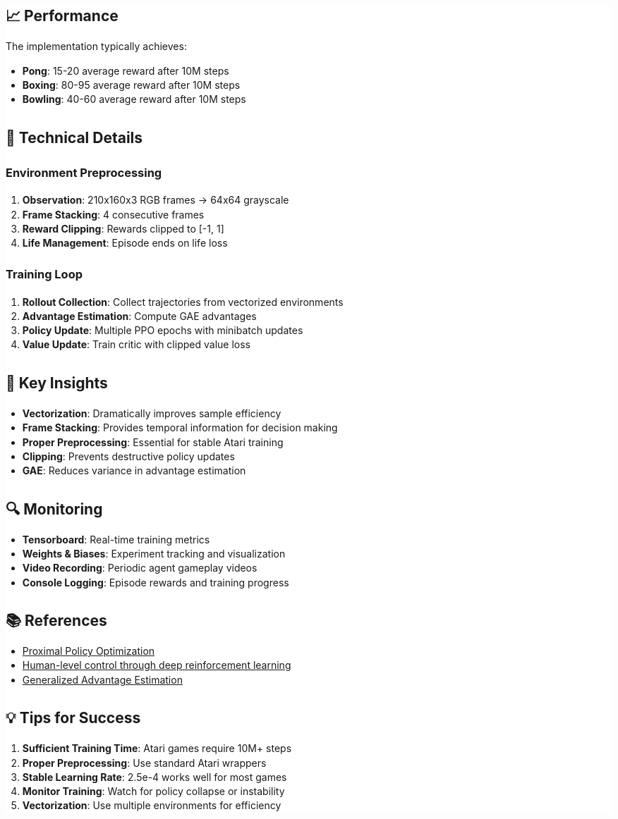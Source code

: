 ## 📈 Performance

The implementation typically achieves:
- **Pong**: 15-20 average reward after 10M steps
- **Boxing**: 80-95 average reward after 10M steps
- **Bowling**: 40-60 average reward after 10M steps

## 🔧 Technical Details

### Environment Preprocessing
1. **Observation**: 210x160x3 RGB frames → 64x64 grayscale
2. **Frame Stacking**: 4 consecutive frames
3. **Reward Clipping**: Rewards clipped to [-1, 1]
4. **Life Management**: Episode ends on life loss

### Training Loop
1. **Rollout Collection**: Collect trajectories from vectorized environments
2. **Advantage Estimation**: Compute GAE advantages
3. **Policy Update**: Multiple PPO epochs with minibatch updates
4. **Value Update**: Train critic with clipped value loss

## 🎯 Key Insights

- **Vectorization**: Dramatically improves sample efficiency
- **Frame Stacking**: Provides temporal information for decision making
- **Proper Preprocessing**: Essential for stable Atari training
- **Clipping**: Prevents destructive policy updates
- **GAE**: Reduces variance in advantage estimation

## 🔍 Monitoring

- **Tensorboard**: Real-time training metrics
- **Weights & Biases**: Experiment tracking and visualization
- **Video Recording**: Periodic agent gameplay videos
- **Console Logging**: Episode rewards and training progress

## 📚 References

- [Proximal Policy Optimization](https://arxiv.org/abs/1707.06347)
- [Human-level control through deep reinforcement learning](https://www.nature.com/articles/nature14236)
- [Generalized Advantage Estimation](https://arxiv.org/abs/1506.02438)

## 💡 Tips for Success

1. **Sufficient Training Time**: Atari games require 10M+ steps
2. **Proper Preprocessing**: Use standard Atari wrappers
3. **Stable Learning Rate**: 2.5e-4 works well for most games
4. **Monitor Training**: Watch for policy collapse or instability
5. **Vectorization**: Use multiple environments for efficiency
